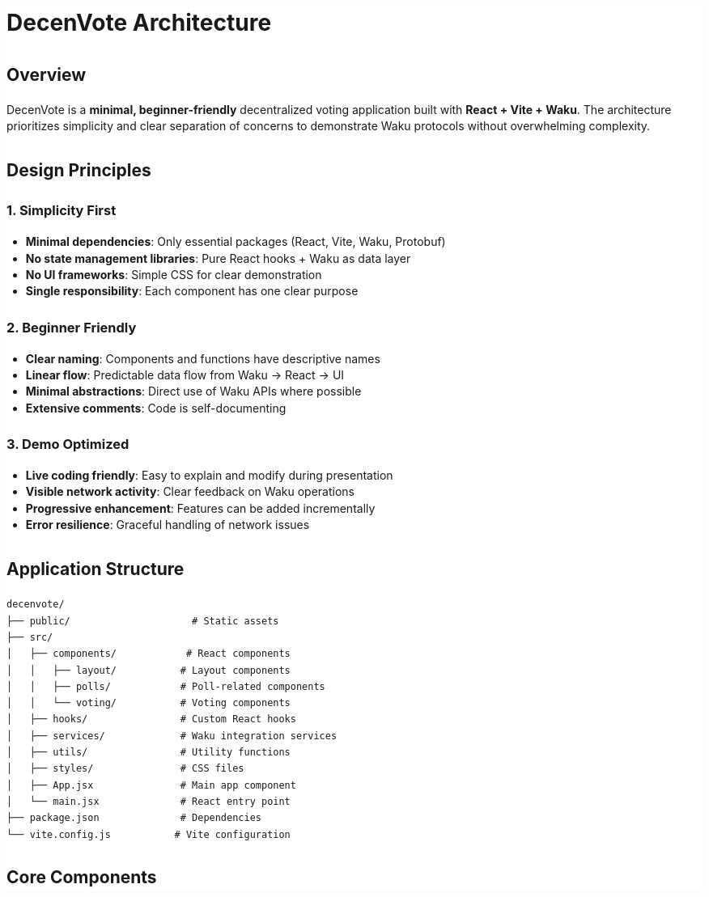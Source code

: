 # DecenVote Architecture

## Overview

DecenVote is a **minimal, beginner-friendly** decentralized voting application built with **React + Vite + Waku**. The architecture prioritizes simplicity and clear separation of concerns to demonstrate Waku protocols without overwhelming complexity.

## Design Principles

### 1. Simplicity First
- **Minimal dependencies**: Only essential packages (React, Vite, Waku, Protobuf)
- **No state management libraries**: Pure React hooks + Waku as data layer
- **No UI frameworks**: Simple CSS for clear demonstration
- **Single responsibility**: Each component has one clear purpose

### 2. Beginner Friendly
- **Clear naming**: Components and functions have descriptive names
- **Linear flow**: Predictable data flow from Waku → React → UI
- **Minimal abstractions**: Direct use of Waku APIs where possible
- **Extensive comments**: Code is self-documenting

### 3. Demo Optimized
- **Live coding friendly**: Easy to explain and modify during presentation
- **Visible network activity**: Clear feedback on Waku operations
- **Progressive enhancement**: Features can be added incrementally
- **Error resilience**: Graceful handling of network issues

## Application Structure

```
decenvote/
├── public/                     # Static assets
├── src/
│   ├── components/            # React components
│   │   ├── layout/           # Layout components
│   │   ├── polls/            # Poll-related components
│   │   └── voting/           # Voting components
│   ├── hooks/                # Custom React hooks
│   ├── services/             # Waku integration services
│   ├── utils/                # Utility functions
│   ├── styles/               # CSS files
│   ├── App.jsx               # Main app component
│   └── main.jsx              # React entry point
├── package.json              # Dependencies
└── vite.config.js           # Vite configuration
```

## Core Components
